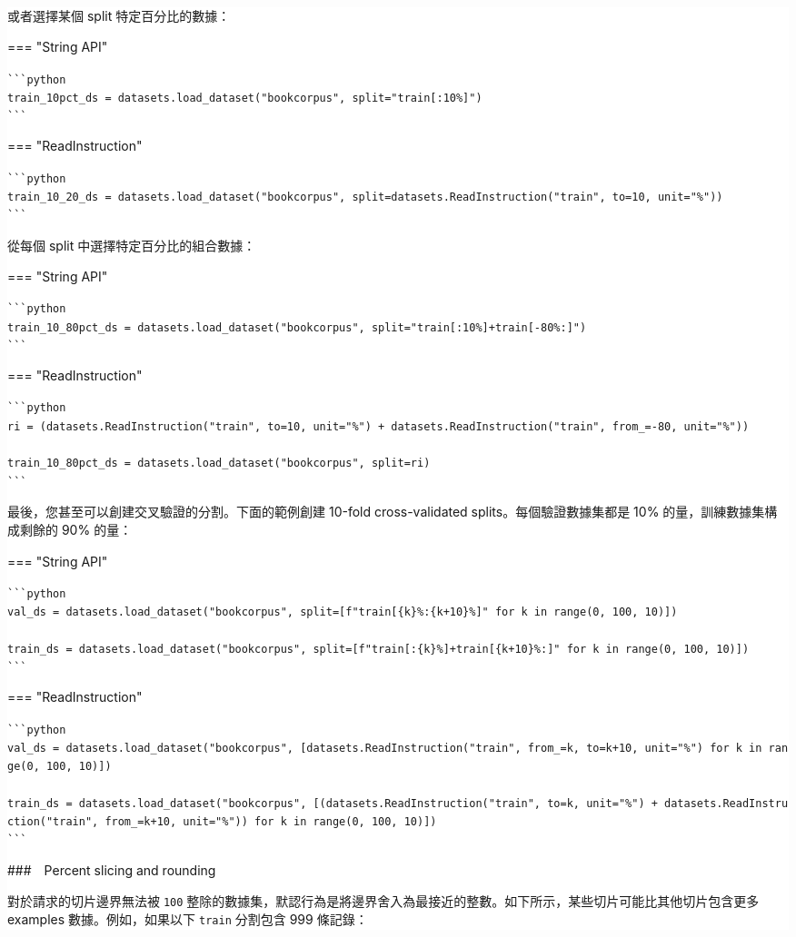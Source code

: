 或者選擇某個 split 特定百分比的數據：

=== "String API"

    ```python
    train_10pct_ds = datasets.load_dataset("bookcorpus", split="train[:10%]")
    ```

=== "ReadInstruction"

    ```python
    train_10_20_ds = datasets.load_dataset("bookcorpus", split=datasets.ReadInstruction("train", to=10, unit="%"))
    ```

從每個 split 中選擇特定百分比的組合數據：

=== "String API"

    ```python
    train_10_80pct_ds = datasets.load_dataset("bookcorpus", split="train[:10%]+train[-80%:]")
    ```

=== "ReadInstruction"

    ```python
    ri = (datasets.ReadInstruction("train", to=10, unit="%") + datasets.ReadInstruction("train", from_=-80, unit="%"))

    train_10_80pct_ds = datasets.load_dataset("bookcorpus", split=ri)
    ```

最後，您甚至可以創建交叉驗證的分割。下面的範例創建 10-fold cross-validated splits。每個驗證數據集都是 10% 的量，訓練數據集構成剩餘的 90% 的量：

=== "String API"

    ```python
    val_ds = datasets.load_dataset("bookcorpus", split=[f"train[{k}%:{k+10}%]" for k in range(0, 100, 10)])

    train_ds = datasets.load_dataset("bookcorpus", split=[f"train[:{k}%]+train[{k+10}%:]" for k in range(0, 100, 10)])
    ```

=== "ReadInstruction"

    ```python
    val_ds = datasets.load_dataset("bookcorpus", [datasets.ReadInstruction("train", from_=k, to=k+10, unit="%") for k in range(0, 100, 10)])

    train_ds = datasets.load_dataset("bookcorpus", [(datasets.ReadInstruction("train", to=k, unit="%") + datasets.ReadInstruction("train", from_=k+10, unit="%")) for k in range(0, 100, 10)])
    ```

###　Percent slicing and rounding

對於請求的切片邊界無法被 `100` 整除的數據集，默認行為是將邊界舍入為最接近的整數。如下所示，某些切片可能比其他切片包含更多 examples 數據。例如，如果以下 `train` 分割包含 999 條記錄：
